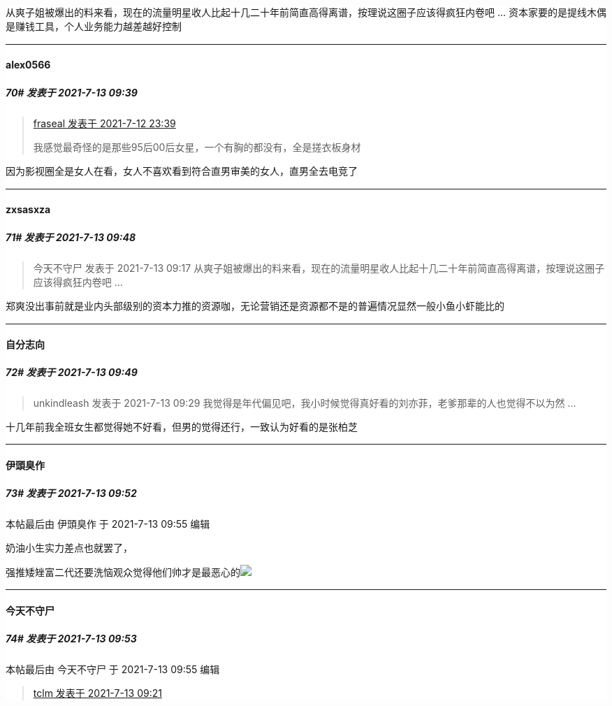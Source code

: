 从爽子姐被爆出的料来看，现在的流量明星收人比起十几二十年前简直高得离谱，按理说这圈子应该得疯狂内卷吧 ...</blockquote>
资本家要的是提线木偶是赚钱工具，个人业务能力越差越好控制


*****

####  alex0566  
##### 70#       发表于 2021-7-13 09:39


<blockquote><a href="httphttps://bbs.saraba1st.com/2b/forum.php?mod=redirect&amp;goto=findpost&amp;pid=51937957&amp;ptid=2015102" target="_blank">fraseal 发表于 2021-7-12 23:39</a>

我感觉最奇怪的是那些95后00后女星，一个有胸的都没有，全是搓衣板身材</blockquote>
因为影视圈全是女人在看，女人不喜欢看到符合直男审美的女人，直男全去电竞了


*****

####  zxsasxza  
##### 71#       发表于 2021-7-13 09:48


<blockquote>今天不守尸 发表于 2021-7-13 09:17
从爽子姐被爆出的料来看，现在的流量明星收人比起十几二十年前简直高得离谱，按理说这圈子应该得疯狂内卷吧 ...</blockquote>
郑爽没出事前就是业内头部级别的资本力推的资源咖，无论营销还是资源都不是的普遍情况显然一般小鱼小虾能比的


*****

####  自分志向  
##### 72#       发表于 2021-7-13 09:49


<blockquote>unkindleash 发表于 2021-7-13 09:29
我觉得是年代偏见吧，我小时候觉得真好看的刘亦菲，老爹那辈的人也觉得不以为然 ...</blockquote>
十几年前我全班女生都觉得她不好看，但男的觉得还行，一致认为好看的是张柏芝


*****

####  伊頭臭作  
##### 73#       发表于 2021-7-13 09:52


 本帖最后由 伊頭臭作 于 2021-7-13 09:55 编辑 

奶油小生实力差点也就罢了，

强推矮矬富二代还要洗恼观众觉得他们帅才是最恶心的<img src="https://static.saraba1st.com/image/smiley/face2017/034.png" referrerpolicy="no-referrer">


*****

####  今天不守尸  
##### 74#       发表于 2021-7-13 09:53


 本帖最后由 今天不守尸 于 2021-7-13 09:55 编辑 
<blockquote><a href="httphttps://bbs.saraba1st.com/2b/forum.php?mod=redirect&amp;goto=findpost&amp;pid=51940059&amp;ptid=2015102" target="_blank">tclm 发表于 2021-7-13 09:21</a>
